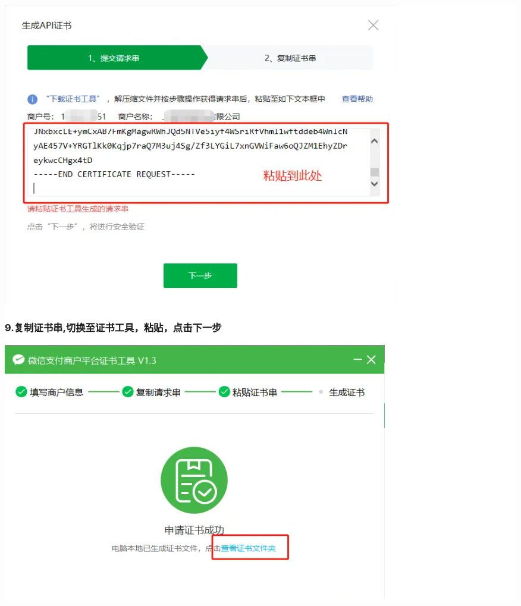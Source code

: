 ![粘贴请求串](../../../assets/imgs/project/2024-07-30_104546.png) 

### 9.复制证书串,切换至证书工具，粘贴，点击下一步  
![粘贴证书串](../../../assets/imgs/project/2024-07-30_104647.png)

